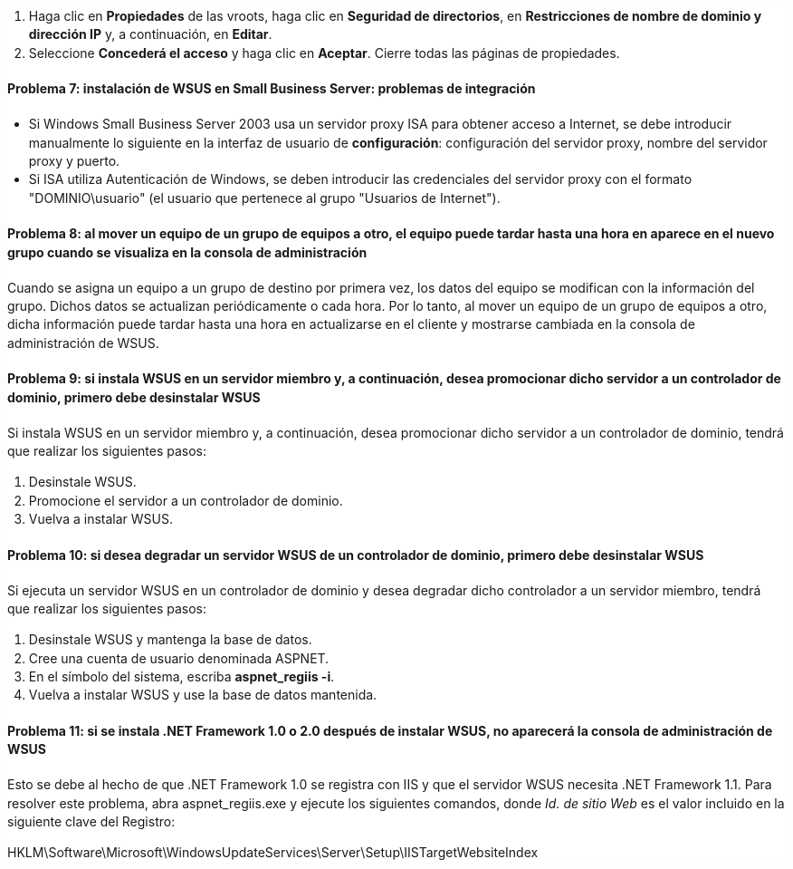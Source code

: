 1.  Haga clic en **Propiedades** de las vroots, haga clic en **Seguridad de directorios**, en **Restricciones de nombre de dominio y dirección IP** y, a continuación, en **Editar**.
2.  Seleccione **Concederá el acceso** y haga clic en **Aceptar**. Cierre todas las páginas de propiedades.

#### Problema 7: instalación de WSUS en Small Business Server: problemas de integración

-   Si Windows Small Business Server 2003 usa un servidor proxy ISA para obtener acceso a Internet, se debe introducir manualmente lo siguiente en la interfaz de usuario de **configuración**: configuración del servidor proxy, nombre del servidor proxy y puerto.
-   Si ISA utiliza Autenticación de Windows, se deben introducir las credenciales del servidor proxy con el formato "DOMINIO\\usuario" (el usuario que pertenece al grupo "Usuarios de Internet").

#### Problema 8: al mover un equipo de un grupo de equipos a otro, el equipo puede tardar hasta una hora en aparece en el nuevo grupo cuando se visualiza en la consola de administración

Cuando se asigna un equipo a un grupo de destino por primera vez, los datos del equipo se modifican con la información del grupo. Dichos datos se actualizan periódicamente o cada hora. Por lo tanto, al mover un equipo de un grupo de equipos a otro, dicha información puede tardar hasta una hora en actualizarse en el cliente y mostrarse cambiada en la consola de administración de WSUS.

#### Problema 9: si instala WSUS en un servidor miembro y, a continuación, desea promocionar dicho servidor a un controlador de dominio, primero debe desinstalar WSUS

Si instala WSUS en un servidor miembro y, a continuación, desea promocionar dicho servidor a un controlador de dominio, tendrá que realizar los siguientes pasos:

1.  Desinstale WSUS.
2.  Promocione el servidor a un controlador de dominio.
3.  Vuelva a instalar WSUS.

#### Problema 10: si desea degradar un servidor WSUS de un controlador de dominio, primero debe desinstalar WSUS

Si ejecuta un servidor WSUS en un controlador de dominio y desea degradar dicho controlador a un servidor miembro, tendrá que realizar los siguientes pasos:

1.  Desinstale WSUS y mantenga la base de datos.
2.  Cree una cuenta de usuario denominada ASPNET.
3.  En el símbolo del sistema, escriba **aspnet\_regiis -i**.
4.  Vuelva a instalar WSUS y use la base de datos mantenida.

#### Problema 11: si se instala .NET Framework 1.0 o 2.0 después de instalar WSUS, no aparecerá la consola de administración de WSUS

Esto se debe al hecho de que .NET Framework 1.0 se registra con IIS y que el servidor WSUS necesita .NET Framework 1.1. Para resolver este problema, abra aspnet\_regiis.exe y ejecute los siguientes comandos, donde *Id. de sitio Web* es el valor incluido en la siguiente clave del Registro:

HKLM\\Software\\Microsoft\\WindowsUpdateServices\\Server\\Setup\\IISTargetWebsiteIndex
